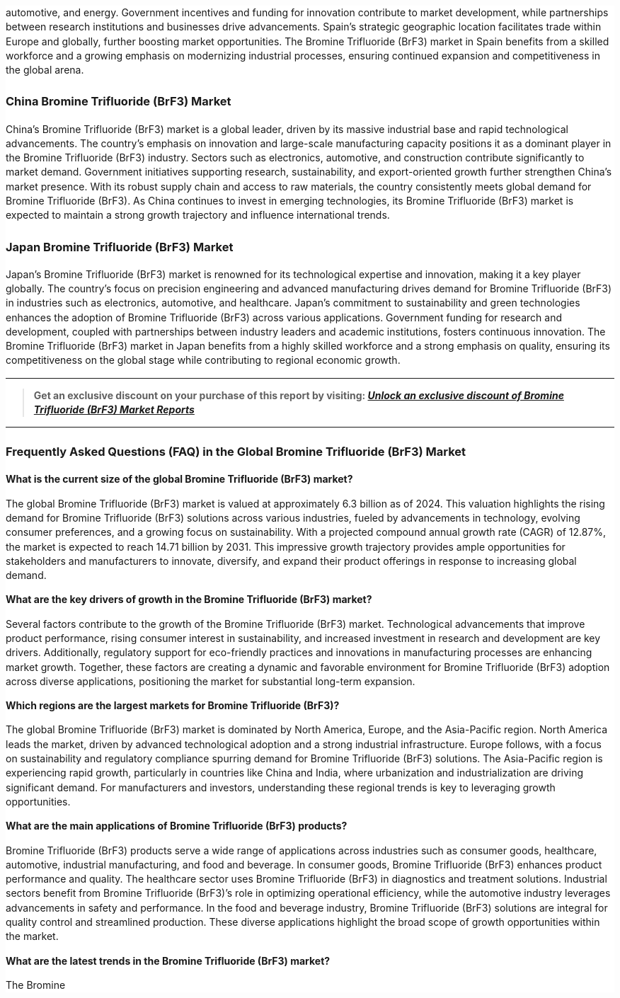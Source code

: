 automotive, and energy. Government incentives and funding for innovation contribute to market development, while partnerships between research institutions and businesses drive advancements. Spain&rsquo;s strategic geographic location facilitates trade within Europe and globally, further boosting market opportunities. The Bromine Trifluoride (BrF3) market in Spain benefits from a skilled workforce and a growing emphasis on modernizing industrial processes, ensuring continued expansion and competitiveness in the global arena.</p><h3>China Bromine Trifluoride (BrF3) Market</h3><p>China&rsquo;s Bromine Trifluoride (BrF3) market is a global leader, driven by its massive industrial base and rapid technological advancements. The country&rsquo;s emphasis on innovation and large-scale manufacturing capacity positions it as a dominant player in the Bromine Trifluoride (BrF3) industry. Sectors such as electronics, automotive, and construction contribute significantly to market demand. Government initiatives supporting research, sustainability, and export-oriented growth further strengthen China&rsquo;s market presence. With its robust supply chain and access to raw materials, the country consistently meets global demand for Bromine Trifluoride (BrF3). As China continues to invest in emerging technologies, its Bromine Trifluoride (BrF3) market is expected to maintain a strong growth trajectory and influence international trends.</p><h3>Japan Bromine Trifluoride (BrF3) Market</h3><p>Japan&rsquo;s Bromine Trifluoride (BrF3) market is renowned for its technological expertise and innovation, making it a key player globally. The country&rsquo;s focus on precision engineering and advanced manufacturing drives demand for Bromine Trifluoride (BrF3) in industries such as electronics, automotive, and healthcare. Japan&rsquo;s commitment to sustainability and green technologies enhances the adoption of Bromine Trifluoride (BrF3) across various applications. Government funding for research and development, coupled with partnerships between industry leaders and academic institutions, fosters continuous innovation. The Bromine Trifluoride (BrF3) market in Japan benefits from a highly skilled workforce and a strong emphasis on quality, ensuring its competitiveness on the global stage while contributing to regional economic growth.</p><hr /><blockquote><p><strong>Get an exclusive discount on your purchase of this report by visiting: <em><a href="://marketresearchpulse.com/ask-for-discount/96646?utm_source=Github&amp;utm_medium=0114">Unlock an exclusive discount of Bromine Trifluoride (BrF3) Market Reports</a></em>&nbsp;</strong></p></blockquote><hr /><h3>Frequently Asked Questions (FAQ) in the Global Bromine Trifluoride (BrF3) Market</h3><p><strong>What is the current size of the global Bromine Trifluoride (BrF3) market?</strong></p><p>The global Bromine Trifluoride (BrF3) market is valued at approximately 6.3 billion as of 2024. This valuation highlights the rising demand for Bromine Trifluoride (BrF3) solutions across various industries, fueled by advancements in technology, evolving consumer preferences, and a growing focus on sustainability. With a projected compound annual growth rate (CAGR) of 12.87%, the market is expected to reach 14.71 billion by 2031. This impressive growth trajectory provides ample opportunities for stakeholders and manufacturers to innovate, diversify, and expand their product offerings in response to increasing global demand.</p><p><strong>What are the key drivers of growth in the Bromine Trifluoride (BrF3) market?</strong></p><p>Several factors contribute to the growth of the Bromine Trifluoride (BrF3) market. Technological advancements that improve product performance, rising consumer interest in sustainability, and increased investment in research and development are key drivers. Additionally, regulatory support for eco-friendly practices and innovations in manufacturing processes are enhancing market growth. Together, these factors are creating a dynamic and favorable environment for Bromine Trifluoride (BrF3) adoption across diverse applications, positioning the market for substantial long-term expansion.</p><p><strong>Which regions are the largest markets for Bromine Trifluoride (BrF3)?</strong></p><p>The global Bromine Trifluoride (BrF3) market is dominated by North America, Europe, and the Asia-Pacific region. North America leads the market, driven by advanced technological adoption and a strong industrial infrastructure. Europe follows, with a focus on sustainability and regulatory compliance spurring demand for Bromine Trifluoride (BrF3) solutions. The Asia-Pacific region is experiencing rapid growth, particularly in countries like China and India, where urbanization and industrialization are driving significant demand. For manufacturers and investors, understanding these regional trends is key to leveraging growth opportunities.</p><p><strong>What are the main applications of Bromine Trifluoride (BrF3) products?</strong></p><p>Bromine Trifluoride (BrF3) products serve a wide range of applications across industries such as consumer goods, healthcare, automotive, industrial manufacturing, and food and beverage. In consumer goods, Bromine Trifluoride (BrF3) enhances product performance and quality. The healthcare sector uses Bromine Trifluoride (BrF3) in diagnostics and treatment solutions. Industrial sectors benefit from Bromine Trifluoride (BrF3)&rsquo;s role in optimizing operational efficiency, while the automotive industry leverages advancements in safety and performance. In the food and beverage industry, Bromine Trifluoride (BrF3) solutions are integral for quality control and streamlined production. These diverse applications highlight the broad scope of growth opportunities within the market.</p><p><strong>What are the latest trends in the Bromine Trifluoride (BrF3) market?</strong></p><p>The Bromine
